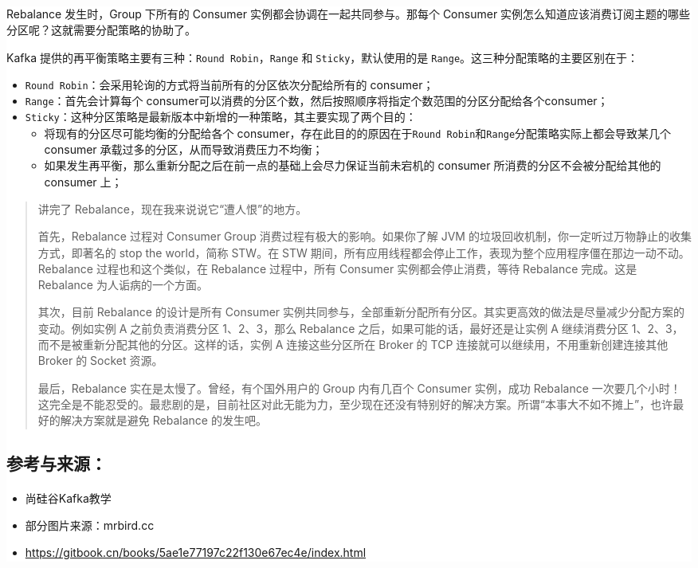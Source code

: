 

Rebalance 发生时，Group 下所有的 Consumer 实例都会协调在一起共同参与。那每个 Consumer 实例怎么知道应该消费订阅主题的哪些分区呢？这就需要分配策略的协助了。

Kafka 提供的再平衡策略主要有三种：`Round Robin`，`Range` 和 `Sticky`，默认使用的是 `Range`。这三种分配策略的主要区别在于：

- `Round Robin`：会采用轮询的方式将当前所有的分区依次分配给所有的 consumer；
- `Range`：首先会计算每个 consumer可以消费的分区个数，然后按照顺序将指定个数范围的分区分配给各个consumer；
- `Sticky`：这种分区策略是最新版本中新增的一种策略，其主要实现了两个目的：
  - 将现有的分区尽可能均衡的分配给各个 consumer，存在此目的的原因在于`Round Robin`和`Range`分配策略实际上都会导致某几个 consumer 承载过多的分区，从而导致消费压力不均衡；
  - 如果发生再平衡，那么重新分配之后在前一点的基础上会尽力保证当前未宕机的 consumer 所消费的分区不会被分配给其他的 consumer 上；

> 讲完了 Rebalance，现在我来说说它“遭人恨”的地方。
>
> 首先，Rebalance 过程对 Consumer Group 消费过程有极大的影响。如果你了解 JVM 的垃圾回收机制，你一定听过万物静止的收集方式，即著名的 stop the world，简称 STW。在 STW 期间，所有应用线程都会停止工作，表现为整个应用程序僵在那边一动不动。Rebalance 过程也和这个类似，在 Rebalance 过程中，所有 Consumer 实例都会停止消费，等待 Rebalance 完成。这是 Rebalance 为人诟病的一个方面。
>
> 其次，目前 Rebalance 的设计是所有 Consumer 实例共同参与，全部重新分配所有分区。其实更高效的做法是尽量减少分配方案的变动。例如实例 A 之前负责消费分区 1、2、3，那么 Rebalance 之后，如果可能的话，最好还是让实例 A 继续消费分区 1、2、3，而不是被重新分配其他的分区。这样的话，实例 A 连接这些分区所在 Broker 的 TCP 连接就可以继续用，不用重新创建连接其他 Broker 的 Socket 资源。
>
> 最后，Rebalance 实在是太慢了。曾经，有个国外用户的 Group 内有几百个 Consumer 实例，成功 Rebalance 一次要几个小时！这完全是不能忍受的。最悲剧的是，目前社区对此无能为力，至少现在还没有特别好的解决方案。所谓“本事大不如不摊上”，也许最好的解决方案就是避免 Rebalance 的发生吧。



## 参考与来源：

- 尚硅谷Kafka教学

- 部分图片来源：mrbird.cc

- https://gitbook.cn/books/5ae1e77197c22f130e67ec4e/index.html